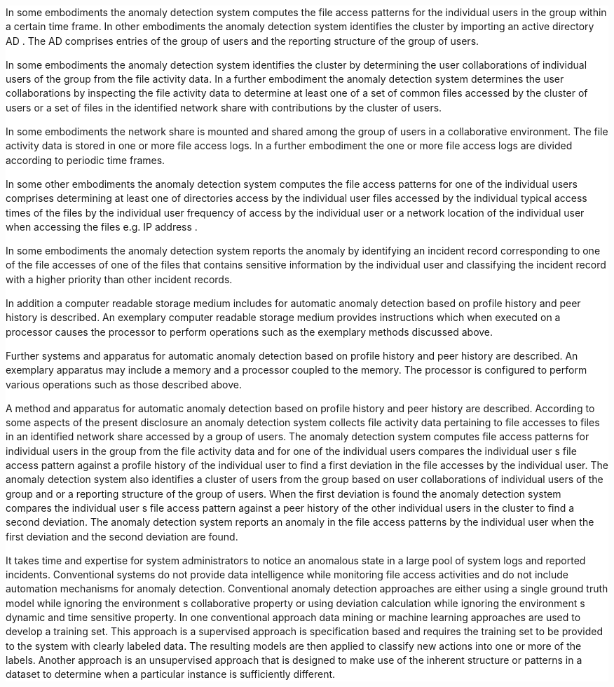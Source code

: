 In some embodiments the anomaly detection system computes the file access patterns for the individual users in the group within a certain time frame. In other embodiments the anomaly detection system identifies the cluster by importing an active directory AD . The AD comprises entries of the group of users and the reporting structure of the group of users.

In some embodiments the anomaly detection system identifies the cluster by determining the user collaborations of individual users of the group from the file activity data. In a further embodiment the anomaly detection system determines the user collaborations by inspecting the file activity data to determine at least one of a set of common files accessed by the cluster of users or a set of files in the identified network share with contributions by the cluster of users.

In some embodiments the network share is mounted and shared among the group of users in a collaborative environment. The file activity data is stored in one or more file access logs. In a further embodiment the one or more file access logs are divided according to periodic time frames.

In some other embodiments the anomaly detection system computes the file access patterns for one of the individual users comprises determining at least one of directories access by the individual user files accessed by the individual typical access times of the files by the individual user frequency of access by the individual user or a network location of the individual user when accessing the files e.g. IP address .

In some embodiments the anomaly detection system reports the anomaly by identifying an incident record corresponding to one of the file accesses of one of the files that contains sensitive information by the individual user and classifying the incident record with a higher priority than other incident records.

In addition a computer readable storage medium includes for automatic anomaly detection based on profile history and peer history is described. An exemplary computer readable storage medium provides instructions which when executed on a processor causes the processor to perform operations such as the exemplary methods discussed above.

Further systems and apparatus for automatic anomaly detection based on profile history and peer history are described. An exemplary apparatus may include a memory and a processor coupled to the memory. The processor is configured to perform various operations such as those described above.

A method and apparatus for automatic anomaly detection based on profile history and peer history are described. According to some aspects of the present disclosure an anomaly detection system collects file activity data pertaining to file accesses to files in an identified network share accessed by a group of users. The anomaly detection system computes file access patterns for individual users in the group from the file activity data and for one of the individual users compares the individual user s file access pattern against a profile history of the individual user to find a first deviation in the file accesses by the individual user. The anomaly detection system also identifies a cluster of users from the group based on user collaborations of individual users of the group and or a reporting structure of the group of users. When the first deviation is found the anomaly detection system compares the individual user s file access pattern against a peer history of the other individual users in the cluster to find a second deviation. The anomaly detection system reports an anomaly in the file access patterns by the individual user when the first deviation and the second deviation are found.

It takes time and expertise for system administrators to notice an anomalous state in a large pool of system logs and reported incidents. Conventional systems do not provide data intelligence while monitoring file access activities and do not include automation mechanisms for anomaly detection. Conventional anomaly detection approaches are either using a single ground truth model while ignoring the environment s collaborative property or using deviation calculation while ignoring the environment s dynamic and time sensitive property. In one conventional approach data mining or machine learning approaches are used to develop a training set. This approach is a supervised approach is specification based and requires the training set to be provided to the system with clearly labeled data. The resulting models are then applied to classify new actions into one or more of the labels. Another approach is an unsupervised approach that is designed to make use of the inherent structure or patterns in a dataset to determine when a particular instance is sufficiently different.
